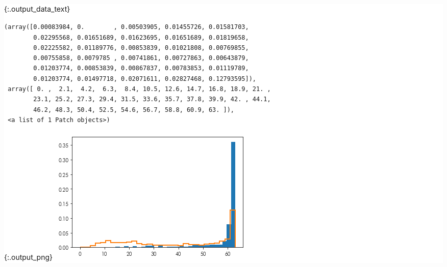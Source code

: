 <div class="output_wrapper" markdown="1">
<div class="output_subarea" markdown="1">


{:.output_data_text}
```
(array([0.00083984, 0.        , 0.00503905, 0.01455726, 0.01581703,
        0.02295568, 0.01651689, 0.01623695, 0.01651689, 0.01819658,
        0.02225582, 0.01189776, 0.00853839, 0.01021808, 0.00769855,
        0.00755858, 0.0079785 , 0.00741861, 0.00727863, 0.00643879,
        0.01203774, 0.00853839, 0.00867837, 0.00783853, 0.01119789,
        0.01203774, 0.01497718, 0.02071611, 0.02827468, 0.12793595]),
 array([ 0. ,  2.1,  4.2,  6.3,  8.4, 10.5, 12.6, 14.7, 16.8, 18.9, 21. ,
        23.1, 25.2, 27.3, 29.4, 31.5, 33.6, 35.7, 37.8, 39.9, 42. , 44.1,
        46.2, 48.3, 50.4, 52.5, 54.6, 56.7, 58.8, 60.9, 63. ]),
 <a list of 1 Patch objects>)
```


</div>
</div>
<div class="output_wrapper" markdown="1">
<div class="output_subarea" markdown="1">

{:.output_png}
![png](../images/deterministic/gds2-rasters-solutions_31_1.png)

</div>
</div>
</div>

